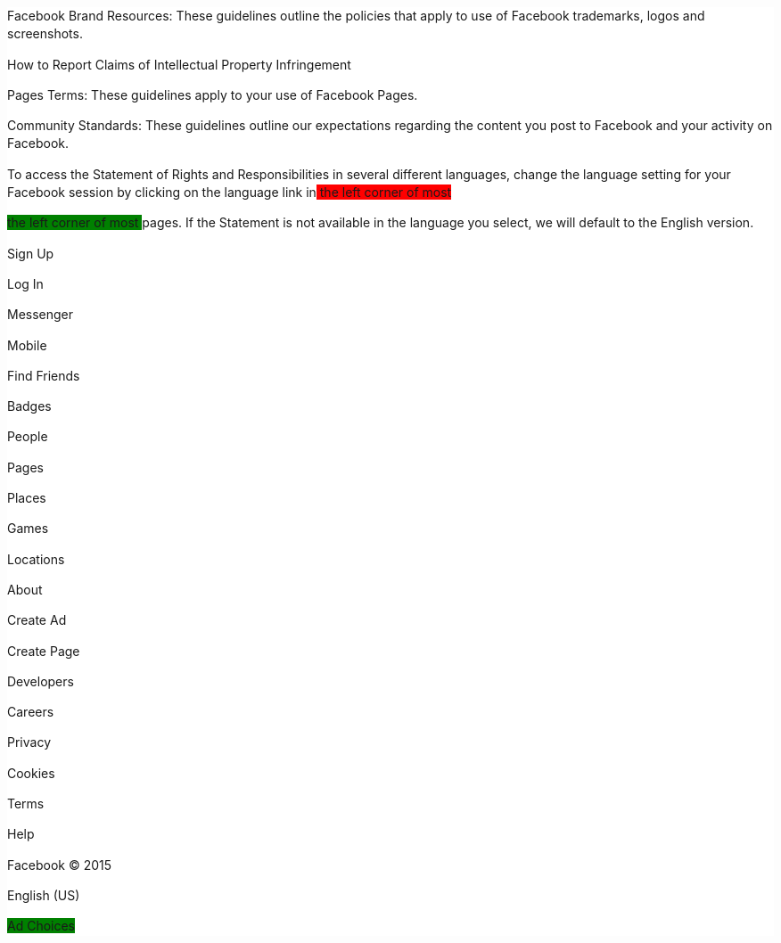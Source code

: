 Facebook Brand Resources: These guidelines outline the policies that apply to use of Facebook trademarks, logos and screenshots.

How to Report Claims of Intellectual Property Infringement

Pages Terms: These guidelines apply to your use of Facebook Pages.

Community Standards: These guidelines outline our expectations regarding the content you post to Facebook and your activity on Facebook.

To access the Statement of Rights and Responsibilities in several different languages, change the language setting for your Facebook session by clicking on the language link in<span style="background-color: red;"> the left corner of most</span>

<span style="background-color: green;">the left corner of most </span>pages. If the Statement is not available in the language you select, we will default to the English version.

Sign Up

Log In

Messenger

Mobile

Find Friends

Badges

People

Pages

Places

Games

Locations

About

Create Ad

Create Page

Developers

Careers

Privacy

Cookies

Terms

Help

Facebook © 2015

English (US)

<span style="background-color: green;">Ad Choices
</span>
